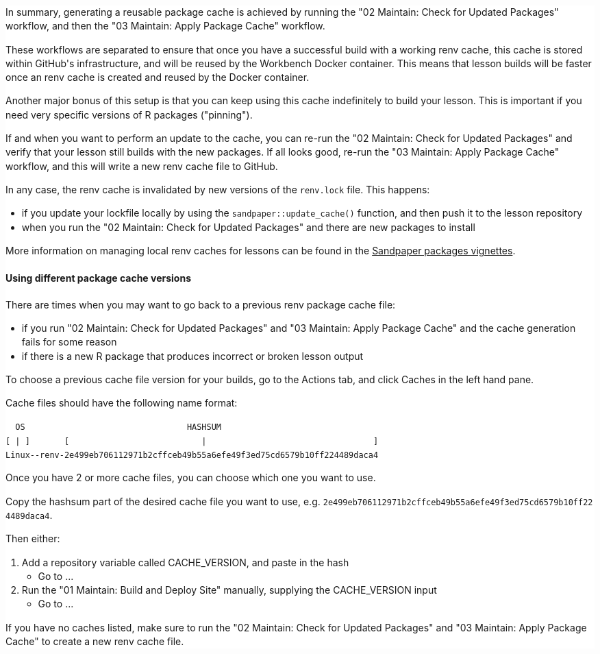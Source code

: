 In summary, generating a reusable package cache is achieved by running the "02 Maintain: Check for Updated Packages" workflow, and then the "03 Maintain: Apply Package Cache" workflow.

These workflows are separated to ensure that once you have a successful build with a working renv cache, this cache is stored within GitHub's infrastructure, and will be reused by the Workbench Docker container.
This means that lesson builds will be faster once an renv cache is created and reused by the Docker container.

Another major bonus of this setup is that you can keep using this cache indefinitely to build your lesson.
This is important if you need very specific versions of R packages ("pinning").

If and when you want to perform an update to the cache, you can re-run the "02 Maintain: Check for Updated Packages" and verify that your lesson still builds with the new packages.
If all looks good, re-run the "03 Maintain: Apply Package Cache" workflow, and this will write a new renv cache file to GitHub.

In any case, the renv cache is invalidated by new versions of the `renv.lock` file.
This happens:
  - if you update your lockfile locally by using the `sandpaper::update_cache()` function, and then push it to the lesson repository
  - when you run the "02 Maintain: Check for Updated Packages" and there are new packages to install

More information on managing local renv caches for lessons can be found in the [Sandpaper packages vignettes](https://carpentries.github.io/sandpaper/articles/building-with-renv.html).

#### Using different package cache versions

There are times when you may want to go back to a previous renv package cache file:
  - if you run "02 Maintain: Check for Updated Packages" and "03 Maintain: Apply Package Cache" and the cache generation fails for some reason
  - if there is a new R package that produces incorrect or broken lesson output

To choose a previous cache file version for your builds, go to the Actions tab, and click Caches in the left hand pane.

Cache files should have the following name format:

```
  OS                                 HASHSUM
[ | ]       [                           |                                  ]
Linux--renv-2e499eb706112971b2cffceb49b55a6efe49f3ed75cd6579b10ff224489daca4
```

Once you have 2 or more cache files, you can choose which one you want to use.

Copy the hashsum part of the desired cache file you want to use, e.g. `2e499eb706112971b2cffceb49b55a6efe49f3ed75cd6579b10ff224489daca4`.

Then either:
 1. Add a repository variable called CACHE_VERSION, and paste in the hash
    - Go to ...
 2. Run the "01 Maintain: Build and Deploy Site" manually, supplying the CACHE_VERSION input
    - Go to ...

If you have no caches listed, make sure to run the "02 Maintain: Check for Updated Packages" and "03 Maintain: Apply Package Cache" to create a new renv cache file.
